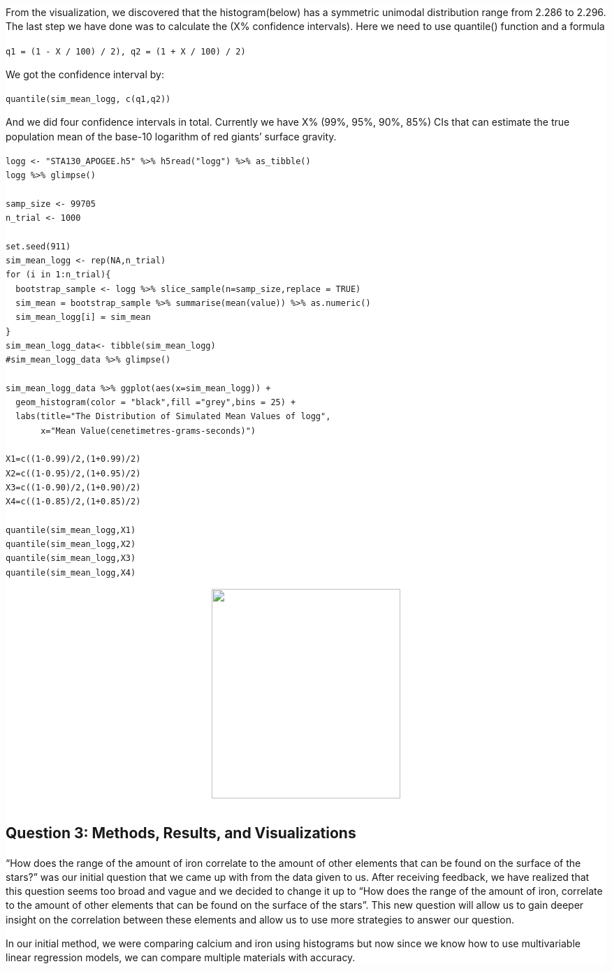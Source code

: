 From the visualization, we discovered that the histogram(below) has a symmetric unimodal distribution range from 2.286 to 2.296.
The last step we have done was to calculate the (X% confidence intervals). Here we need to use quantile() function and a formula

```q1 = (1 - X / 100) / 2), q2 = (1 + X / 100) / 2)```

We got the confidence interval by:

```quantile(sim_mean_logg, c(q1,q2))```

And we did four confidence intervals in total.
Currently we have X% (99%, 95%, 90%, 85%) CIs that can estimate the true population mean of the base-10 logarithm of red giants’ surface gravity.

```
logg <- "STA130_APOGEE.h5" %>% h5read("logg") %>% as_tibble()
logg %>% glimpse()

samp_size <- 99705
n_trial <- 1000

set.seed(911)
sim_mean_logg <- rep(NA,n_trial)
for (i in 1:n_trial){
  bootstrap_sample <- logg %>% slice_sample(n=samp_size,replace = TRUE)
  sim_mean = bootstrap_sample %>% summarise(mean(value)) %>% as.numeric()
  sim_mean_logg[i] = sim_mean
}
sim_mean_logg_data<- tibble(sim_mean_logg)
#sim_mean_logg_data %>% glimpse()

sim_mean_logg_data %>% ggplot(aes(x=sim_mean_logg)) + 
  geom_histogram(color = "black",fill ="grey",bins = 25) +
  labs(title="The Distribution of Simulated Mean Values of logg",
       x="Mean Value(cenetimetres-grams-seconds)")

X1=c((1-0.99)/2,(1+0.99)/2)
X2=c((1-0.95)/2,(1+0.95)/2)
X3=c((1-0.90)/2,(1+0.90)/2)
X4=c((1-0.85)/2,(1+0.85)/2)

quantile(sim_mean_logg,X1)
quantile(sim_mean_logg,X2)
quantile(sim_mean_logg,X3)
quantile(sim_mean_logg,X4)
```

<p align="center"> 
 <img src="https://github.com/bungus798/Correlation-of-Data-Related-to-Stars/blob/main/main/outputs/confidence1.jpeg" width="270" height="300">
</p>

## Question 3: Methods, Results, and Visualizations
“How does the range of the amount of iron correlate to the amount of other elements that can be found on the surface of the stars?” was our initial question that we came up with from the data given to us. After receiving feedback, we have realized that this question seems too broad and vague and we decided to change it up to “How does the range of the amount of iron, correlate to the amount of other elements that can be found on the surface of the stars”. This new question will allow us to gain deeper insight on the correlation between these elements and allow us to use more strategies to answer our question.

In our initial method, we were comparing calcium and iron using histograms but now since we know how to use multivariable linear regression models, we can compare multiple materials with accuracy.
```